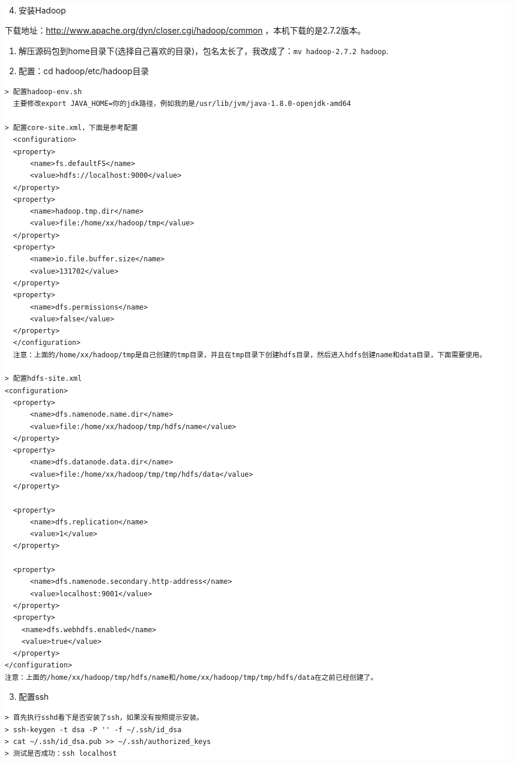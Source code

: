 4. 安装Hadoop

  下载地址：http://www.apache.org/dyn/closer.cgi/hadoop/common ，本机下载的是2.7.2版本。

  1. 解压源码包到home目录下(选择自己喜欢的目录)，包名太长了，我改成了：```mv hadoop-2.7.2 hadoop```.

  2. 配置：cd hadoop/etc/hadoop目录
  ```
  > 配置hadoop-env.sh
    主要修改export JAVA_HOME=你的jdk路径，例如我的是/usr/lib/jvm/java-1.8.0-openjdk-amd64

  > 配置core-site.xml，下面是参考配置
    <configuration>
    <property>
        <name>fs.defaultFS</name>
        <value>hdfs://localhost:9000</value>
    </property>
    <property>
        <name>hadoop.tmp.dir</name>
        <value>file:/home/xx/hadoop/tmp</value>
    </property>
    <property>
        <name>io.file.buffer.size</name>
        <value>131702</value>
    </property>
    <property>
        <name>dfs.permissions</name>
        <value>false</value>
    </property>
    </configuration>
    注意：上面的/home/xx/hadoop/tmp是自己创建的tmp目录，并且在tmp目录下创建hdfs目录，然后进入hdfs创建name和data目录，下面需要使用。
    
  > 配置hdfs-site.xml
  <configuration>
    <property>
        <name>dfs.namenode.name.dir</name>
        <value>file:/home/xx/hadoop/tmp/hdfs/name</value>
    </property>
    <property>
        <name>dfs.datanode.data.dir</name>
        <value>file:/home/xx/hadoop/tmp/tmp/hdfs/data</value>
    </property>

    <property>
        <name>dfs.replication</name>
        <value>1</value>
    </property>

    <property>
        <name>dfs.namenode.secondary.http-address</name>
        <value>localhost:9001</value>
    </property>
    <property>
      <name>dfs.webhdfs.enabled</name>
      <value>true</value>
    </property>
  </configuration>
  注意：上面的/home/xx/hadoop/tmp/hdfs/name和/home/xx/hadoop/tmp/tmp/hdfs/data在之前已经创建了。
  ```
  3. 配置ssh
  ```
  > 首先执行sshd看下是否安装了ssh，如果没有按照提示安装。
  > ssh-keygen -t dsa -P '' -f ~/.ssh/id_dsa
  > cat ~/.ssh/id_dsa.pub >> ~/.ssh/authorized_keys
  > 测试是否成功：ssh localhost
  ```